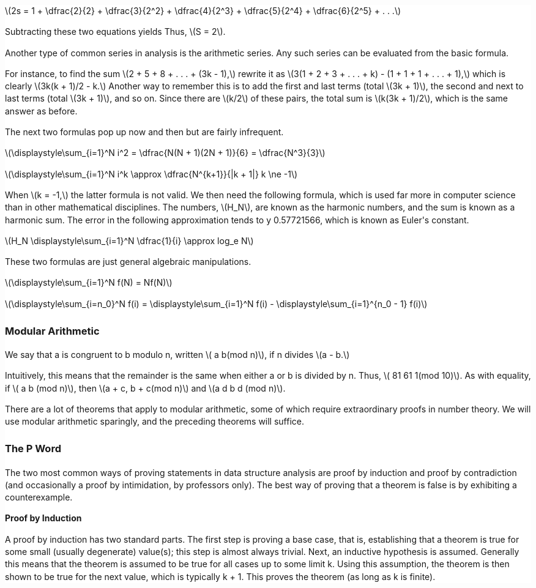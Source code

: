 \\(2s = 1 + \dfrac{2}{2} + \dfrac{3}{2^2} + \dfrac{4}{2^3} + \dfrac{5}{2^4} + \dfrac{6}{2^5} + . . .\\)

Subtracting these two equations yields Thus, \\(S = 2\\).

Another type of common series in analysis is the arithmetic series. Any such series can be evaluated from the basic formula.

For instance, to find the sum \\(2 + 5 + 8 + . . . + (3k - 1),\\) rewrite it as \\(3(1 + 2 + 3 + . . . + k) - (1 + 1 + 1 + . . . + 1),\\) which is clearly \\(3k(k + 1)/2 - k.\\) Another way to remember this is to add the first and last terms (total \\(3k + 1)\\), the second and next to last terms (total \\(3k + 1)\\), and so on. Since there are \\(k/2\\) of these pairs, the total sum is \\(k(3k + 1)/2\\), which is the same answer as before.

The next two formulas pop up now and then but are fairly infrequent.

\\(\displaystyle\sum_{i=1}^N i^2 = \dfrac{N(N + 1)(2N + 1)}{6} = \dfrac{N^3}{3}\\)

\\(\displaystyle\sum_{i=1}^N i^k \approx \dfrac{N^{k+1}}{|k + 1|} k \ne -1\\)

When \\(k = -1,\\) the latter formula is not valid. We then need the following formula, which is used far more in computer science than in other mathematical disciplines. The numbers, \\(H_N\\), are known as the harmonic numbers, and the sum is known as a harmonic sum. The error in the following approximation tends to y 0.57721566, which is known as Euler's constant.

\\(H_N \displaystyle\sum_{i=1}^N \dfrac{1}{i} \approx log_e N\\)

These two formulas are just general algebraic manipulations.

\\(\displaystyle\sum_{i=1}^N f(N) = Nf(N)\\)

\\(\displaystyle\sum_{i=n_0}^N f(i) = \displaystyle\sum_{i=1}^N f(i) - \displaystyle\sum_{i=1}^{n_0 - 1} f(i)\\)

### Modular Arithmetic

We say that a is congruent to b modulo n, written \\( a b(mod n)\\), if n divides \\(a - b.\\)

Intuitively, this means that the remainder is the same when either a or b is divided by n. Thus, \\( 81 61 1(mod 10)\\). As with equality, if \\( a b (mod n)\\), then \\(a + c, b + c(mod n)\\) and \\(a d b d (mod n)\\).

There are a lot of theorems that apply to modular arithmetic, some of which require extraordinary proofs in number theory. We will use modular arithmetic sparingly, and the preceding theorems will suffice.

### The P Word

The two most common ways of proving statements in data structure analysis are proof by induction and proof by contradiction (and occasionally a proof by intimidation, by professors only). The best way of proving that a theorem is false is by exhibiting a counterexample.

**Proof by Induction**

A proof by induction has two standard parts. The first step is proving a base case, that is, establishing that a theorem is true for some small (usually degenerate) value(s); this step is almost always trivial. Next, an inductive hypothesis is assumed. Generally this means that the theorem is assumed to be true for all cases up to some limit k. Using this assumption, the theorem is then shown to be true for the next value, which is typically k + 1. This proves the theorem (as long as k is finite).

